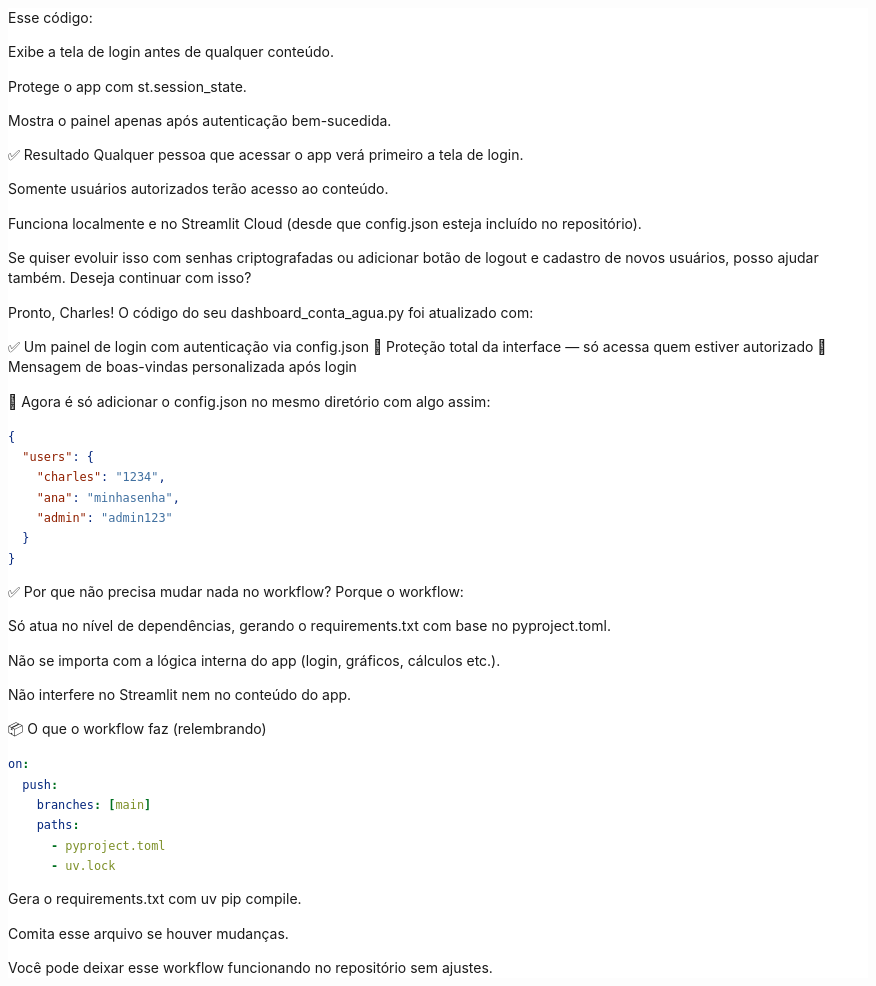 Esse código:

Exibe a tela de login antes de qualquer conteúdo.

Protege o app com st.session_state.

Mostra o painel apenas após autenticação bem-sucedida.

✅ Resultado
Qualquer pessoa que acessar o app verá primeiro a tela de login.

Somente usuários autorizados terão acesso ao conteúdo.

Funciona localmente e no Streamlit Cloud (desde que config.json esteja incluído no repositório).

Se quiser evoluir isso com senhas criptografadas ou adicionar botão de logout e cadastro de novos usuários, posso ajudar também. Deseja continuar com isso?

Pronto, Charles! O código do seu dashboard_conta_agua.py foi atualizado com:

✅ Um painel de login com autenticação via config.json
🔐 Proteção total da interface — só acessa quem estiver autorizado
🎯 Mensagem de boas-vindas personalizada após login

📄 Agora é só adicionar o config.json no mesmo diretório com algo assim:

```json
{
  "users": {
    "charles": "1234",
    "ana": "minhasenha",
    "admin": "admin123"
  }
}
```
✅ Por que não precisa mudar nada no workflow?
Porque o workflow:

Só atua no nível de dependências, gerando o requirements.txt com base no pyproject.toml.

Não se importa com a lógica interna do app (login, gráficos, cálculos etc.).

Não interfere no Streamlit nem no conteúdo do app.

📦 O que o workflow faz (relembrando)

```yaml
on:
  push:
    branches: [main]
    paths:
      - pyproject.toml
      - uv.lock

```
Gera o requirements.txt com uv pip compile.

Comita esse arquivo se houver mudanças.

Você pode deixar esse workflow funcionando no repositório sem ajustes.
